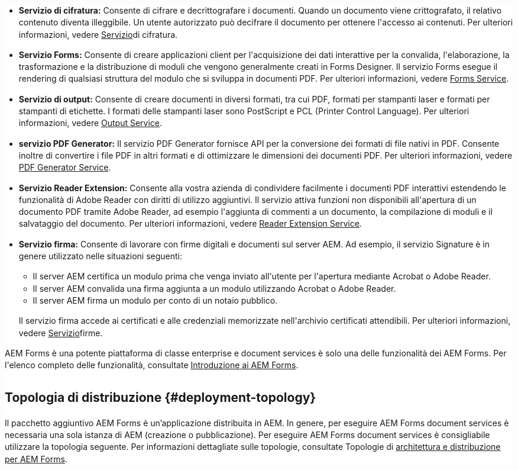 * **Servizio di cifratura:** Consente di cifrare e decrittografare i documenti. Quando un documento viene crittografato, il relativo contenuto diventa illeggibile. Un utente autorizzato può decifrare il documento per ottenere l&#39;accesso ai contenuti. Per ulteriori informazioni, vedere [Servizio](/help/forms/using/overview-aem-document-services.md#encryption-service)di cifratura.

* **Servizio Forms:** Consente di creare applicazioni client per l&#39;acquisizione dei dati interattive per la convalida, l&#39;elaborazione, la trasformazione e la distribuzione di moduli che vengono generalmente creati in Forms Designer. Il servizio Forms esegue il rendering di qualsiasi struttura del modulo che si sviluppa in documenti PDF. Per ulteriori informazioni, vedere [Forms Service](/help/forms/using/forms-service.md).

* **Servizio di output:** Consente di creare documenti in diversi formati, tra cui PDF, formati per stampanti laser e formati per stampanti di etichette. I formati delle stampanti laser sono PostScript e PCL (Printer Control Language). Per ulteriori informazioni, vedere [Output Service](/help/forms/using/output-service.md).

* **servizio PDF Generator:** Il servizio PDF Generator fornisce API per la conversione dei formati di file nativi in PDF. Consente inoltre di convertire i file PDF in altri formati e di ottimizzare le dimensioni dei documenti PDF. Per ulteriori informazioni, vedere [PDF Generator Service](aem-document-services-programmatically.md#pdfgeneratorservice).

* **Servizio Reader Extension:** Consente alla vostra azienda di condividere facilmente i documenti PDF interattivi estendendo le funzionalità di Adobe Reader con diritti di utilizzo aggiuntivi. Il servizio attiva funzioni non disponibili all&#39;apertura di un documento PDF tramite Adobe Reader, ad esempio l&#39;aggiunta di commenti a un documento, la compilazione di moduli e il salvataggio del documento. Per ulteriori informazioni, vedere [Reader Extension Service](/help/forms/using/overview-aem-document-services.md#reader-extension-service).

* **Servizio firma:** Consente di lavorare con firme digitali e documenti sul server AEM. Ad esempio, il servizio Signature è in genere utilizzato nelle situazioni seguenti:

   * Il server AEM certifica un modulo prima che venga inviato all&#39;utente per l&#39;apertura mediante Acrobat o Adobe Reader.
   * Il server AEM convalida una firma aggiunta a un modulo utilizzando Acrobat o Adobe Reader.
   * Il server AEM firma un modulo per conto di un notaio pubblico.

   Il servizio firma accede ai certificati e alle credenziali memorizzate nell&#39;archivio certificati attendibili. Per ulteriori informazioni, vedere [Servizio](/help/forms/using/aem-document-services-programmatically.md)firme.

AEM Forms è una potente piattaforma di classe enterprise e document services è solo una delle funzionalità dei AEM Forms. Per l&#39;elenco completo delle funzionalità, consultate [Introduzione ai AEM Forms](/help/forms/using/introduction-aem-forms.md).

## Topologia di distribuzione {#deployment-topology}

Il pacchetto aggiuntivo AEM Forms è un’applicazione distribuita in AEM. In genere, per eseguire AEM Forms document services è necessaria una sola istanza di AEM (creazione o pubblicazione). Per eseguire AEM Forms document services è consigliabile utilizzare la topologia seguente. Per informazioni dettagliate sulle topologie, consultate Topologie di [architettura e distribuzione per AEM Forms](/help/forms/using/aem-forms-architecture-deployment.md).

